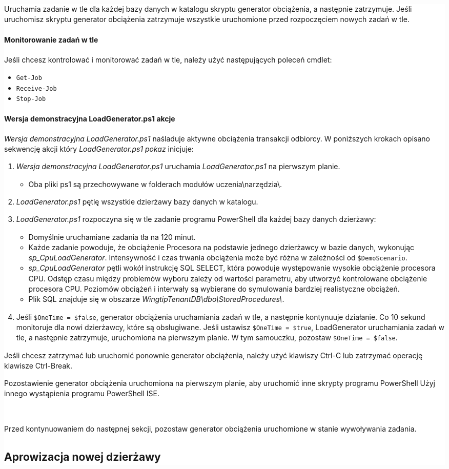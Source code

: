 Uruchamia zadanie w tle dla każdej bazy danych w katalogu skryptu generator obciążenia, a następnie zatrzymuje. Jeśli uruchomisz skryptu generator obciążenia zatrzymuje wszystkie uruchomione przed rozpoczęciem nowych zadań w tle.

#### <a name="monitor-the-background-jobs"></a>Monitorowanie zadań w tle

Jeśli chcesz kontrolować i monitorować zadań w tle, należy użyć następujących poleceń cmdlet:

- `Get-Job`
- `Receive-Job`
- `Stop-Job`

#### <a name="demo-loadgeneratorps1-actions"></a>Wersja demonstracyjna LoadGenerator.ps1 akcje

*Wersja demonstracyjna LoadGenerator.ps1* naśladuje aktywne obciążenia transakcji odbiorcy. W poniższych krokach opisano sekwencję akcji który *LoadGenerator.ps1 pokaz* inicjuje:

1. *Wersja demonstracyjna LoadGenerator.ps1* uruchamia *LoadGenerator.ps1* na pierwszym planie.

    - Oba pliki ps1 są przechowywane w folderach modułów uczenia\\narzędzia\\.

2. *LoadGenerator.ps1* pętlę wszystkie dzierżawy bazy danych w katalogu.

3. *LoadGenerator.ps1* rozpoczyna się w tle zadanie programu PowerShell dla każdej bazy danych dzierżawy:

    - Domyślnie uruchamiane zadania tła na 120 minut.
    - Każde zadanie powoduje, że obciążenie Procesora na podstawie jednego dzierżawcy w bazie danych, wykonując *sp_CpuLoadGenerator*. Intensywność i czas trwania obciążenia może być różna w zależności od `$DemoScenario`. 
    - *sp_CpuLoadGenerator* pętli wokół instrukcję SQL SELECT, która powoduje występowanie wysokie obciążenie procesora CPU. Odstęp czasu między problemów wyboru zależy od wartości parametru, aby utworzyć kontrolowane obciążenie procesora CPU. Poziomów obciążeń i interwały są wybierane do symulowania bardziej realistyczne obciążeń.
    - Plik SQL znajduje się w obszarze *WingtipTenantDB\\dbo\\StoredProcedures\\*.

4. Jeśli `$OneTime = $false`, generator obciążenia uruchamiania zadań w tle, a następnie kontynuuje działanie. Co 10 sekund monitoruje dla nowi dzierżawcy, które są obsługiwane. Jeśli ustawisz `$OneTime = $true`, LoadGenerator uruchamiania zadań w tle, a następnie zatrzymuje, uruchomiona na pierwszym planie. W tym samouczku, pozostaw `$OneTime = $false`.

  Jeśli chcesz zatrzymać lub uruchomić ponownie generator obciążenia, należy użyć klawiszy Ctrl-C lub zatrzymać operację klawisze Ctrl-Break. 

  Pozostawienie generator obciążenia uruchomiona na pierwszym planie, aby uruchomić inne skrypty programu PowerShell Użyj innego wystąpienia programu PowerShell ISE.

&nbsp;

Przed kontynuowaniem do następnej sekcji, pozostaw generator obciążenia uruchomione w stanie wywoływania zadania.

## <a name="provision-a-new-tenant"></a>Aprowizacja nowej dzierżawy
